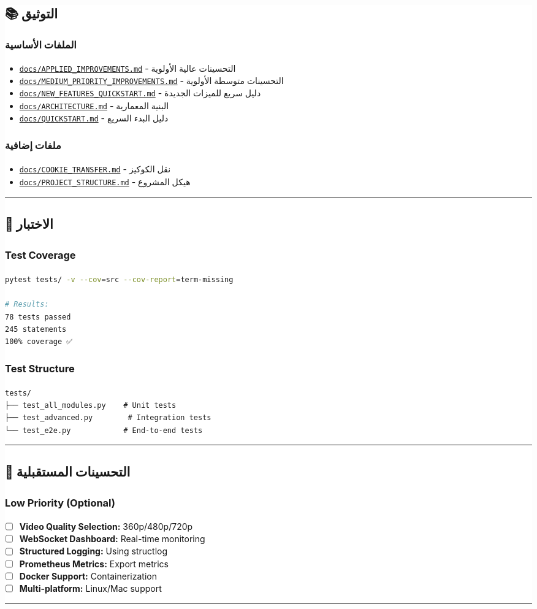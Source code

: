 ## 📚 التوثيق

### الملفات الأساسية
- [`docs/APPLIED_IMPROVEMENTS.md`](./APPLIED_IMPROVEMENTS.md) - التحسينات عالية الأولوية
- [`docs/MEDIUM_PRIORITY_IMPROVEMENTS.md`](./MEDIUM_PRIORITY_IMPROVEMENTS.md) - التحسينات متوسطة الأولوية
- [`docs/NEW_FEATURES_QUICKSTART.md`](./NEW_FEATURES_QUICKSTART.md) - دليل سريع للميزات الجديدة
- [`docs/ARCHITECTURE.md`](./ARCHITECTURE.md) - البنية المعمارية
- [`docs/QUICKSTART.md`](./QUICKSTART.md) - دليل البدء السريع

### ملفات إضافية
- [`docs/COOKIE_TRANSFER.md`](./COOKIE_TRANSFER.md) - نقل الكوكيز
- [`docs/PROJECT_STRUCTURE.md`](./PROJECT_STRUCTURE.md) - هيكل المشروع

---

## 🧪 الاختبار

### Test Coverage
```bash
pytest tests/ -v --cov=src --cov-report=term-missing

# Results:
78 tests passed
245 statements
100% coverage ✅
```

### Test Structure
```
tests/
├── test_all_modules.py    # Unit tests
├── test_advanced.py        # Integration tests
└── test_e2e.py            # End-to-end tests
```

---

## 🎯 التحسينات المستقبلية

### Low Priority (Optional)
- [ ] **Video Quality Selection:** 360p/480p/720p
- [ ] **WebSocket Dashboard:** Real-time monitoring
- [ ] **Structured Logging:** Using structlog
- [ ] **Prometheus Metrics:** Export metrics
- [ ] **Docker Support:** Containerization
- [ ] **Multi-platform:** Linux/Mac support

---
